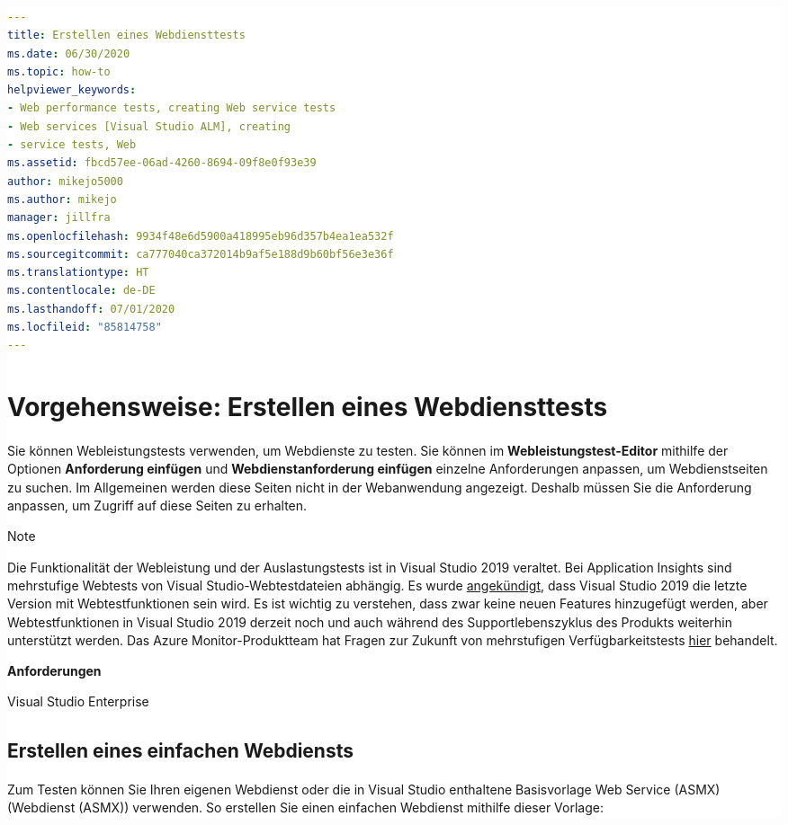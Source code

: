 ```yaml
---
title: Erstellen eines Webdiensttests
ms.date: 06/30/2020
ms.topic: how-to
helpviewer_keywords:
- Web performance tests, creating Web service tests
- Web services [Visual Studio ALM], creating
- service tests, Web
ms.assetid: fbcd57ee-06ad-4260-8694-09f8e0f93e39
author: mikejo5000
ms.author: mikejo
manager: jillfra
ms.openlocfilehash: 9934f48e6d5900a418995eb96d357b4ea1ea532f
ms.sourcegitcommit: ca777040ca372014b9af5e188d9b60bf56e3e36f
ms.translationtype: HT
ms.contentlocale: de-DE
ms.lasthandoff: 07/01/2020
ms.locfileid: "85814758"
---
```

# <a name="how-to-create-a-web-service-test"></a>Vorgehensweise: Erstellen eines Webdiensttests

Sie können Webleistungstests verwenden, um Webdienste zu testen. Sie können im **Webleistungstest-Editor** mithilfe der Optionen **Anforderung einfügen** und **Webdienstanforderung einfügen** einzelne Anforderungen anpassen, um Webdienstseiten zu suchen. Im Allgemeinen werden diese Seiten nicht in der Webanwendung angezeigt. Deshalb müssen Sie die Anforderung anpassen, um Zugriff auf diese Seiten zu erhalten.

>[!NOTE]
> Die Funktionalität der Webleistung und der Auslastungstests ist in Visual Studio 2019 veraltet. Bei Application Insights sind mehrstufige Webtests von Visual Studio-Webtestdateien abhängig. Es wurde [angekündigt](https://devblogs.microsoft.com/devops/cloud-based-load-testing-service-eol/), dass Visual Studio 2019 die letzte Version mit Webtestfunktionen sein wird. Es ist wichtig zu verstehen, dass zwar keine neuen Features hinzugefügt werden, aber Webtestfunktionen in Visual Studio 2019 derzeit noch und auch während des Supportlebenszyklus des Produkts weiterhin unterstützt werden. Das Azure Monitor-Produktteam hat Fragen zur Zukunft von mehrstufigen Verfügbarkeitstests [hier](https://github.com/MicrosoftDocs/azure-docs/issues/26050#issuecomment-468814101) behandelt.

**Anforderungen**

Visual Studio Enterprise

## <a name="to-create-a-simple-web-service"></a>Erstellen eines einfachen Webdiensts

Zum Testen können Sie Ihren eigenen Webdienst oder die in Visual Studio enthaltene Basisvorlage Web Service (ASMX) (Webdienst (ASMX)) verwenden. So erstellen Sie einen einfachen Webdienst mithilfe dieser Vorlage:
